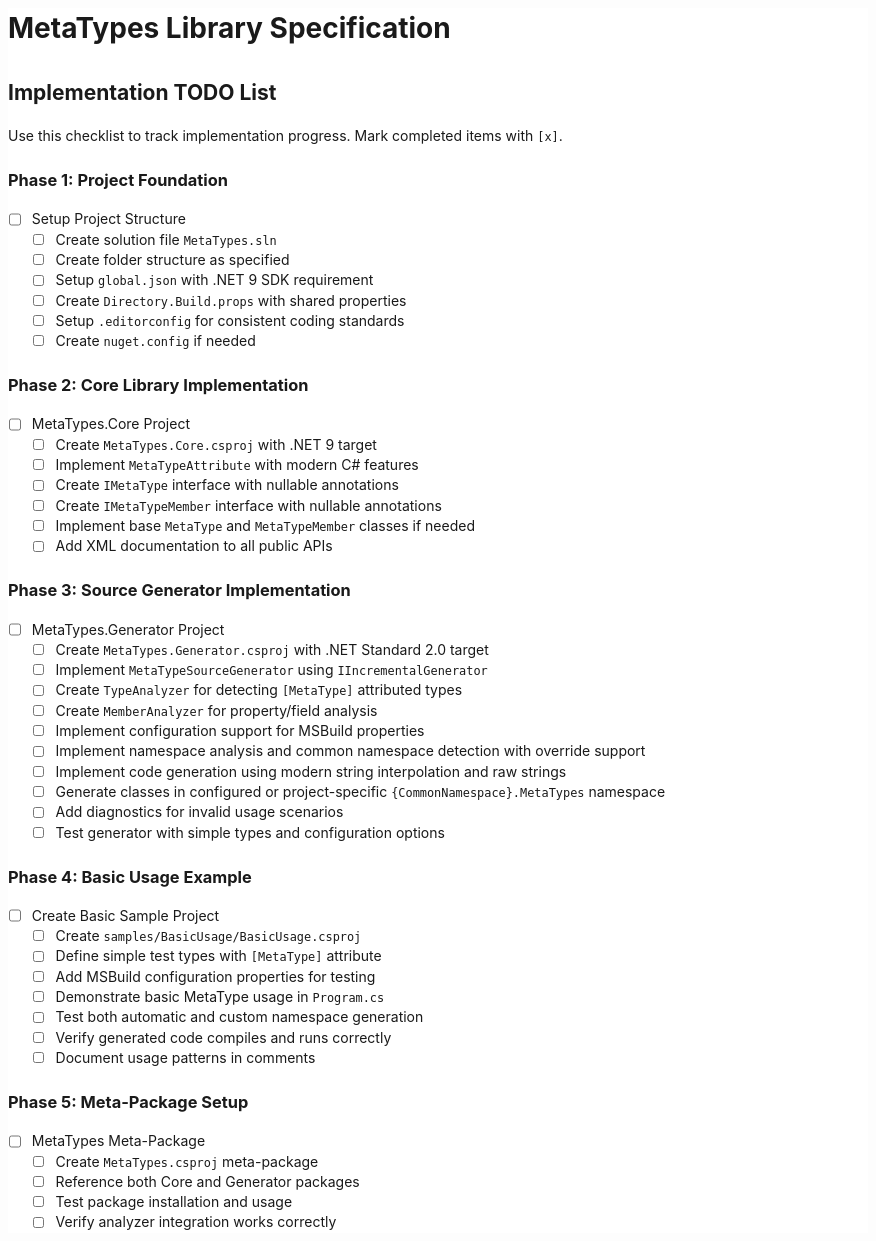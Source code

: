 # MetaTypes Library Specification

## Implementation TODO List

Use this checklist to track implementation progress. Mark completed items with `[x]`.

### Phase 1: Project Foundation
- [ ] Setup Project Structure
  - [ ] Create solution file `MetaTypes.sln`
  - [ ] Create folder structure as specified
  - [ ] Setup `global.json` with .NET 9 SDK requirement
  - [ ] Create `Directory.Build.props` with shared properties
  - [ ] Setup `.editorconfig` for consistent coding standards
  - [ ] Create `nuget.config` if needed

### Phase 2: Core Library Implementation
- [ ] MetaTypes.Core Project
  - [ ] Create `MetaTypes.Core.csproj` with .NET 9 target
  - [ ] Implement `MetaTypeAttribute` with modern C# features
  - [ ] Create `IMetaType` interface with nullable annotations
  - [ ] Create `IMetaTypeMember` interface with nullable annotations
  - [ ] Implement base `MetaType` and `MetaTypeMember` classes if needed
  - [ ] Add XML documentation to all public APIs

### Phase 3: Source Generator Implementation
- [ ] MetaTypes.Generator Project
  - [ ] Create `MetaTypes.Generator.csproj` with .NET Standard 2.0 target
  - [ ] Implement `MetaTypeSourceGenerator` using `IIncrementalGenerator`
  - [ ] Create `TypeAnalyzer` for detecting `[MetaType]` attributed types
  - [ ] Create `MemberAnalyzer` for property/field analysis
  - [ ] Implement configuration support for MSBuild properties
  - [ ] Implement namespace analysis and common namespace detection with override support
  - [ ] Implement code generation using modern string interpolation and raw strings
  - [ ] Generate classes in configured or project-specific `{CommonNamespace}.MetaTypes` namespace
  - [ ] Add diagnostics for invalid usage scenarios
  - [ ] Test generator with simple types and configuration options

### Phase 4: Basic Usage Example
- [ ] Create Basic Sample Project
  - [ ] Create `samples/BasicUsage/BasicUsage.csproj`
  - [ ] Define simple test types with `[MetaType]` attribute
  - [ ] Add MSBuild configuration properties for testing
  - [ ] Demonstrate basic MetaType usage in `Program.cs`
  - [ ] Test both automatic and custom namespace generation
  - [ ] Verify generated code compiles and runs correctly
  - [ ] Document usage patterns in comments

### Phase 5: Meta-Package Setup
- [ ] MetaTypes Meta-Package
  - [ ] Create `MetaTypes.csproj` meta-package
  - [ ] Reference both Core and Generator packages
  - [ ] Test package installation and usage
  - [ ] Verify analyzer integration works correctly
